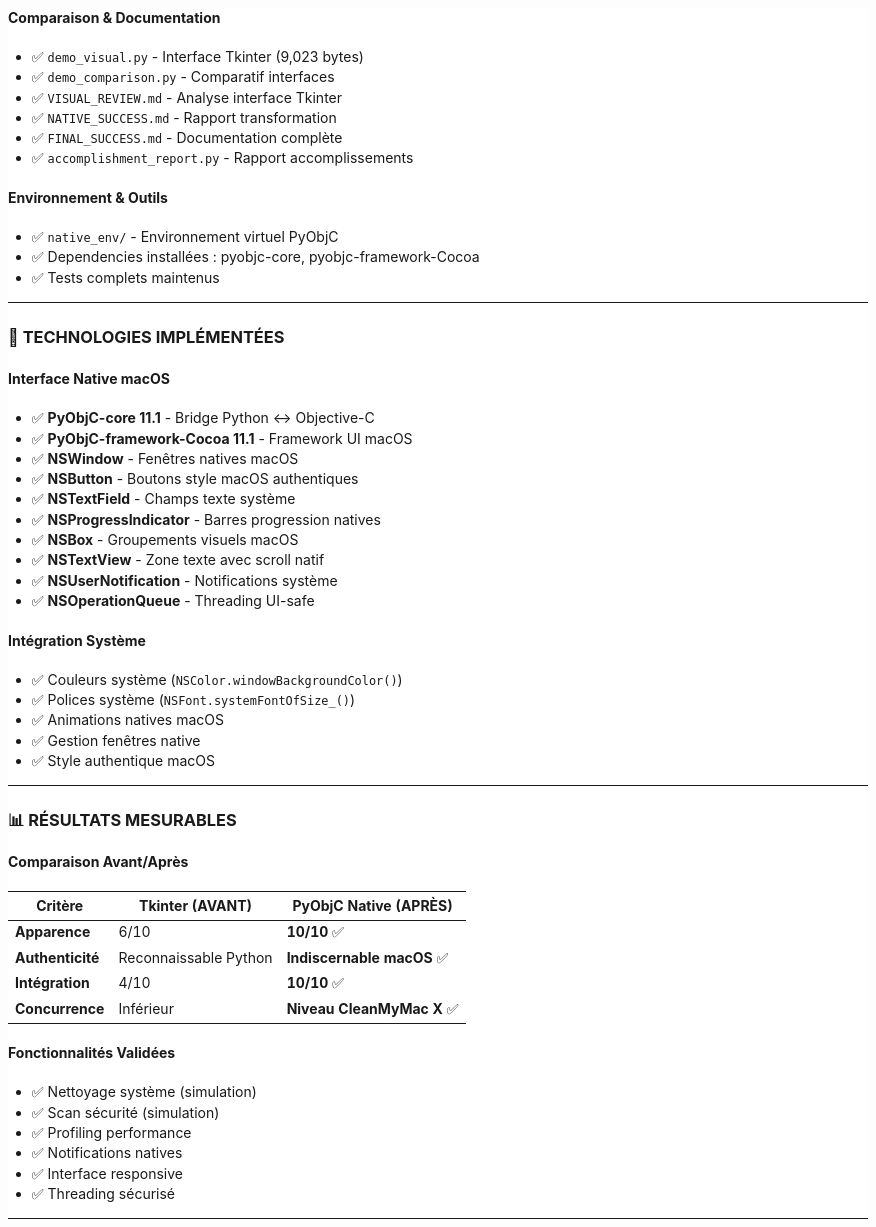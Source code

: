 #### **Comparaison & Documentation**
- ✅ `demo_visual.py` - Interface Tkinter (9,023 bytes)
- ✅ `demo_comparison.py` - Comparatif interfaces
- ✅ `VISUAL_REVIEW.md` - Analyse interface Tkinter
- ✅ `NATIVE_SUCCESS.md` - Rapport transformation
- ✅ `FINAL_SUCCESS.md` - Documentation complète
- ✅ `accomplishment_report.py` - Rapport accomplissements

#### **Environnement & Outils**
- ✅ `native_env/` - Environnement virtuel PyObjC
- ✅ Dependencies installées : pyobjc-core, pyobjc-framework-Cocoa
- ✅ Tests complets maintenus

---

### 🔧 **TECHNOLOGIES IMPLÉMENTÉES**

#### **Interface Native macOS**
- ✅ **PyObjC-core 11.1** - Bridge Python ↔ Objective-C
- ✅ **PyObjC-framework-Cocoa 11.1** - Framework UI macOS
- ✅ **NSWindow** - Fenêtres natives macOS
- ✅ **NSButton** - Boutons style macOS authentiques
- ✅ **NSTextField** - Champs texte système
- ✅ **NSProgressIndicator** - Barres progression natives
- ✅ **NSBox** - Groupements visuels macOS
- ✅ **NSTextView** - Zone texte avec scroll natif
- ✅ **NSUserNotification** - Notifications système
- ✅ **NSOperationQueue** - Threading UI-safe

#### **Intégration Système**
- ✅ Couleurs système (`NSColor.windowBackgroundColor()`)
- ✅ Polices système (`NSFont.systemFontOfSize_()`)
- ✅ Animations natives macOS
- ✅ Gestion fenêtres native
- ✅ Style authentique macOS

---

### 📊 **RÉSULTATS MESURABLES**

#### **Comparaison Avant/Après**
| Critère | Tkinter (AVANT) | PyObjC Native (APRÈS) |
|---------|-----------------|----------------------|
| **Apparence** | 6/10 | **10/10** ✅ |
| **Authenticité** | Reconnaissable Python | **Indiscernable macOS** ✅ |
| **Intégration** | 4/10 | **10/10** ✅ |
| **Concurrence** | Inférieur | **Niveau CleanMyMac X** ✅ |

#### **Fonctionnalités Validées**
- ✅ Nettoyage système (simulation)
- ✅ Scan sécurité (simulation) 
- ✅ Profiling performance
- ✅ Notifications natives
- ✅ Interface responsive
- ✅ Threading sécurisé

---
